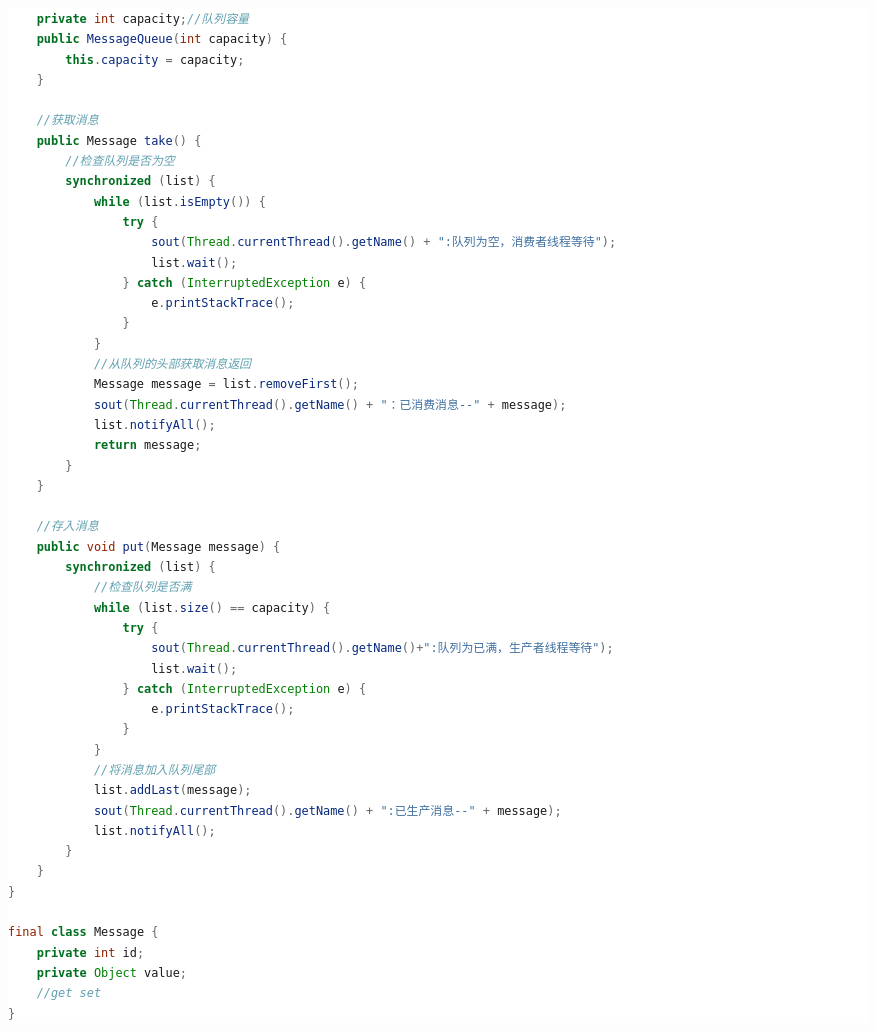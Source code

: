 ```java
    private int capacity;//队列容量
    public MessageQueue(int capacity) {
        this.capacity = capacity;
    }

    //获取消息
    public Message take() {
        //检查队列是否为空
        synchronized (list) {
            while (list.isEmpty()) {
                try {
                    sout(Thread.currentThread().getName() + ":队列为空，消费者线程等待");
                    list.wait();
                } catch (InterruptedException e) {
                    e.printStackTrace();
                }
            }
            //从队列的头部获取消息返回
            Message message = list.removeFirst();
            sout(Thread.currentThread().getName() + "：已消费消息--" + message);
            list.notifyAll();
            return message;
        }
    }

    //存入消息
    public void put(Message message) {
        synchronized (list) {
            //检查队列是否满
            while (list.size() == capacity) {
                try {
                    sout(Thread.currentThread().getName()+":队列为已满，生产者线程等待");
                    list.wait();
                } catch (InterruptedException e) {
                    e.printStackTrace();
                }
            }
            //将消息加入队列尾部
            list.addLast(message);
            sout(Thread.currentThread().getName() + ":已生产消息--" + message);
            list.notifyAll();
        }
    }
}

final class Message {
    private int id;
    private Object value;
	//get set
}
```
